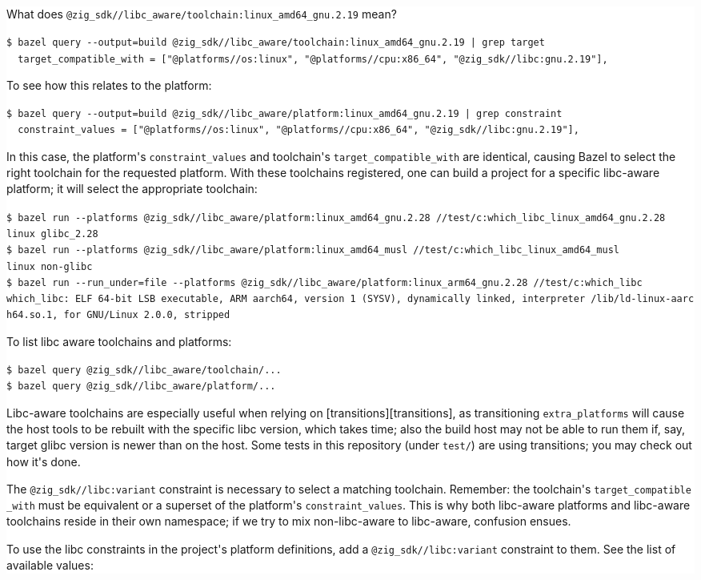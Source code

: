 What does `@zig_sdk//libc_aware/toolchain:linux_amd64_gnu.2.19` mean?

```
$ bazel query --output=build @zig_sdk//libc_aware/toolchain:linux_amd64_gnu.2.19 | grep target
  target_compatible_with = ["@platforms//os:linux", "@platforms//cpu:x86_64", "@zig_sdk//libc:gnu.2.19"],
```

To see how this relates to the platform:

```
$ bazel query --output=build @zig_sdk//libc_aware/platform:linux_amd64_gnu.2.19 | grep constraint
  constraint_values = ["@platforms//os:linux", "@platforms//cpu:x86_64", "@zig_sdk//libc:gnu.2.19"],
```

In this case, the platform's `constraint_values` and toolchain's
`target_compatible_with` are identical, causing Bazel to select the right
toolchain for the requested platform. With these toolchains registered, one can
build a project for a specific libc-aware platform; it will select the
appropriate toolchain:

```
$ bazel run --platforms @zig_sdk//libc_aware/platform:linux_amd64_gnu.2.28 //test/c:which_libc_linux_amd64_gnu.2.28
linux glibc_2.28
$ bazel run --platforms @zig_sdk//libc_aware/platform:linux_amd64_musl //test/c:which_libc_linux_amd64_musl
linux non-glibc
$ bazel run --run_under=file --platforms @zig_sdk//libc_aware/platform:linux_arm64_gnu.2.28 //test/c:which_libc
which_libc: ELF 64-bit LSB executable, ARM aarch64, version 1 (SYSV), dynamically linked, interpreter /lib/ld-linux-aarch64.so.1, for GNU/Linux 2.0.0, stripped
```

To list libc aware toolchains and platforms:

```
$ bazel query @zig_sdk//libc_aware/toolchain/...
$ bazel query @zig_sdk//libc_aware/platform/...
 ```

Libc-aware toolchains are especially useful when relying on
[transitions][transitions], as transitioning `extra_platforms` will cause the
host tools to be rebuilt with the specific libc version, which takes time; also
the build host may not be able to run them if, say, target glibc version is
newer than on the host. Some tests in this repository (under `test/`) are using
transitions; you may check out how it's done.

The `@zig_sdk//libc:variant` constraint is necessary to select a matching
toolchain. Remember: the toolchain's `target_compatible_with` must be
equivalent or a superset of the platform's `constraint_values`. This is why
both libc-aware platforms and libc-aware toolchains reside in their own
namespace; if we try to mix non-libc-aware to libc-aware, confusion ensues.

To use the libc constraints in the project's platform definitions, add a
`@zig_sdk//libc:variant` constraint to them. See the list of available values:


[^1]: a [mathematical subset][subset]: both can be equal.
[^2]: Credit: `zig zen`
[ajbouh]: https://github.com/ajbouh/bazel-zig-cc/
[sysroot]: https://github.com/ziglang/zig/issues/10299#issuecomment-989153750
[ubsan1]: https://github.com/ziglang/zig/issues/4830#issuecomment-605491606
[ubsan2]: https://github.com/ziglang/zig/issues/5163
[transitions]: https://docs.bazel.build/versions/main/skylark/config.html#user-defined-transitions
[subset]: https://en.wikipedia.org/wiki/Subset
[universal-headers]: https://github.com/ziglang/universal-headers
[go-monorepo]: https://www.uber.com/blog/go-monorepo-bazel/
[pr-83]: https://github.com/uber/hermetic_cc_toolchain/issues/83
[pr-10]: https://github.com/uber/hermetic_cc_toolchain/issues/10
[examples]: https://github.com/uber/hermetic_cc_toolchain/tree/main/examples